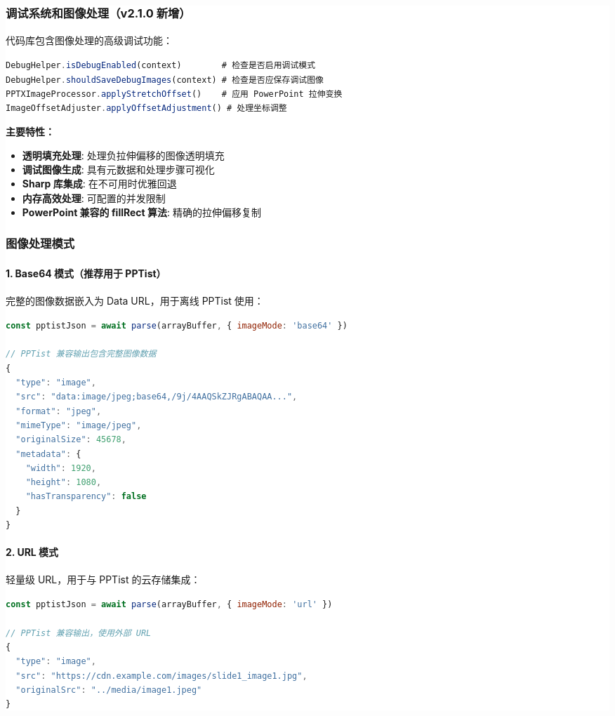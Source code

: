 ```typescript
```

### 调试系统和图像处理（v2.1.0 新增）
代码库包含图像处理的高级调试功能：

```typescript
DebugHelper.isDebugEnabled(context)        # 检查是否启用调试模式
DebugHelper.shouldSaveDebugImages(context) # 检查是否应保存调试图像
PPTXImageProcessor.applyStretchOffset()    # 应用 PowerPoint 拉伸变换
ImageOffsetAdjuster.applyOffsetAdjustment() # 处理坐标调整
```

**主要特性：**
- **透明填充处理**: 处理负拉伸偏移的图像透明填充
- **调试图像生成**: 具有元数据和处理步骤可视化
- **Sharp 库集成**: 在不可用时优雅回退
- **内存高效处理**: 可配置的并发限制
- **PowerPoint 兼容的 fillRect 算法**: 精确的拉伸偏移复制

### 图像处理模式

#### 1. Base64 模式（推荐用于 PPTist）
完整的图像数据嵌入为 Data URL，用于离线 PPTist 使用：

```javascript
const pptistJson = await parse(arrayBuffer, { imageMode: 'base64' })

// PPTist 兼容输出包含完整图像数据
{
  "type": "image",
  "src": "data:image/jpeg;base64,/9j/4AAQSkZJRgABAQAA...",
  "format": "jpeg",
  "mimeType": "image/jpeg",
  "originalSize": 45678,
  "metadata": {
    "width": 1920,
    "height": 1080,
    "hasTransparency": false
  }
}
```

#### 2. URL 模式
轻量级 URL，用于与 PPTist 的云存储集成：

```javascript
const pptistJson = await parse(arrayBuffer, { imageMode: 'url' })

// PPTist 兼容输出，使用外部 URL
{
  "type": "image",
  "src": "https://cdn.example.com/images/slide1_image1.jpg",
  "originalSrc": "../media/image1.jpeg"
}
```
